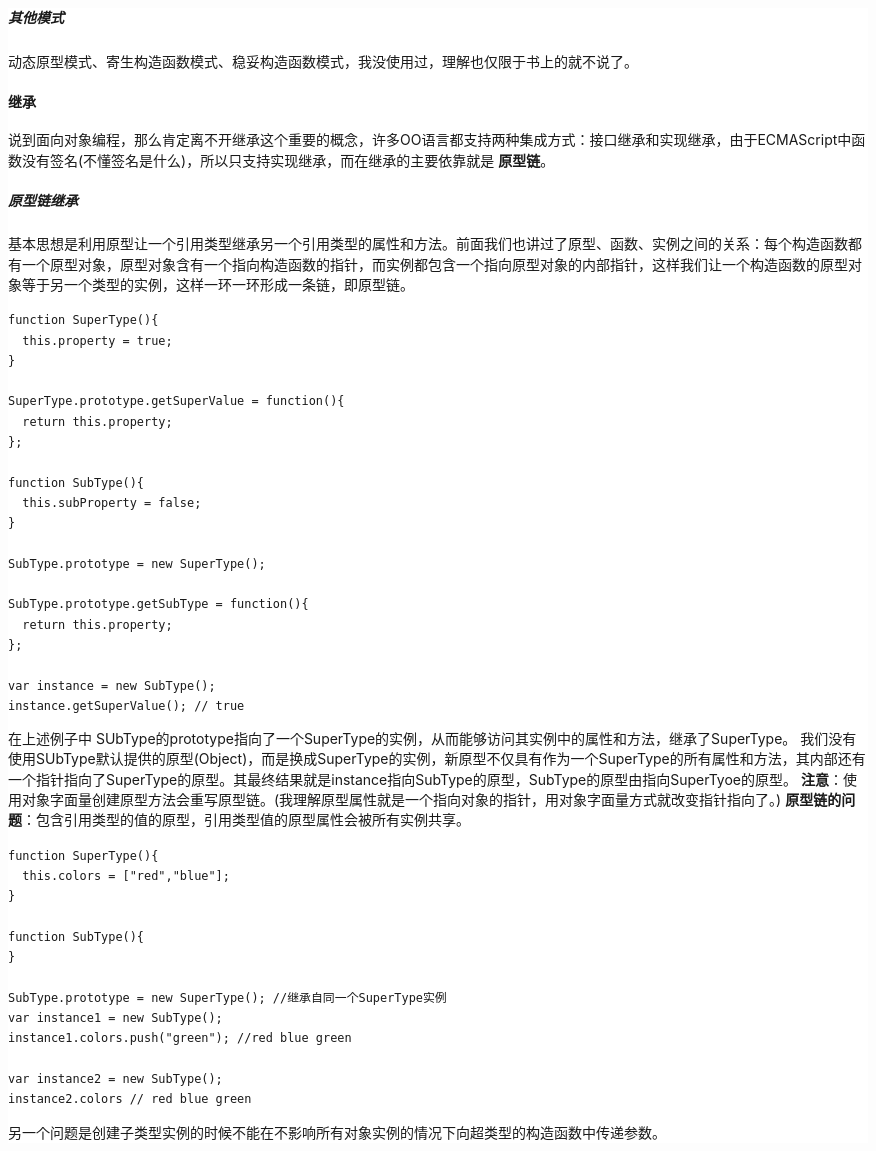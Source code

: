 ##### 其他模式
动态原型模式、寄生构造函数模式、稳妥构造函数模式，我没使用过，理解也仅限于书上的就不说了。

#### 继承
说到面向对象编程，那么肯定离不开继承这个重要的概念，许多OO语言都支持两种集成方式：接口继承和实现继承，由于ECMAScript中函数没有签名(不懂签名是什么)，所以只支持实现继承，而在继承的主要依靠就是 **原型链**。

##### 原型链继承
基本思想是利用原型让一个引用类型继承另一个引用类型的属性和方法。前面我们也讲过了原型、函数、实例之间的关系：每个构造函数都有一个原型对象，原型对象含有一个指向构造函数的指针，而实例都包含一个指向原型对象的内部指针，这样我们让一个构造函数的原型对象等于另一个类型的实例，这样一环一环形成一条链，即原型链。
```
function SuperType(){
  this.property = true;
}

SuperType.prototype.getSuperValue = function(){
  return this.property;
};

function SubType(){
  this.subProperty = false;
}

SubType.prototype = new SuperType();

SubType.prototype.getSubType = function(){
  return this.property;
};

var instance = new SubType();
instance.getSuperValue(); // true
```
在上述例子中 SUbType的prototype指向了一个SuperType的实例，从而能够访问其实例中的属性和方法，继承了SuperType。
我们没有使用SUbType默认提供的原型(Object)，而是换成SuperType的实例，新原型不仅具有作为一个SuperType的所有属性和方法，其内部还有一个指针指向了SuperType的原型。其最终结果就是instance指向SubType的原型，SubType的原型由指向SuperTyoe的原型。
**注意**：使用对象字面量创建原型方法会重写原型链。(我理解原型属性就是一个指向对象的指针，用对象字面量方式就改变指针指向了。)
**原型链的问题**：包含引用类型的值的原型，引用类型值的原型属性会被所有实例共享。
```
function SuperType(){
  this.colors = ["red","blue"];
}

function SubType(){
}

SubType.prototype = new SuperType(); //继承自同一个SuperType实例
var instance1 = new SubType();
instance1.colors.push("green"); //red blue green

var instance2 = new SubType();
instance2.colors // red blue green
```
另一个问题是创建子类型实例的时候不能在不影响所有对象实例的情况下向超类型的构造函数中传递参数。
